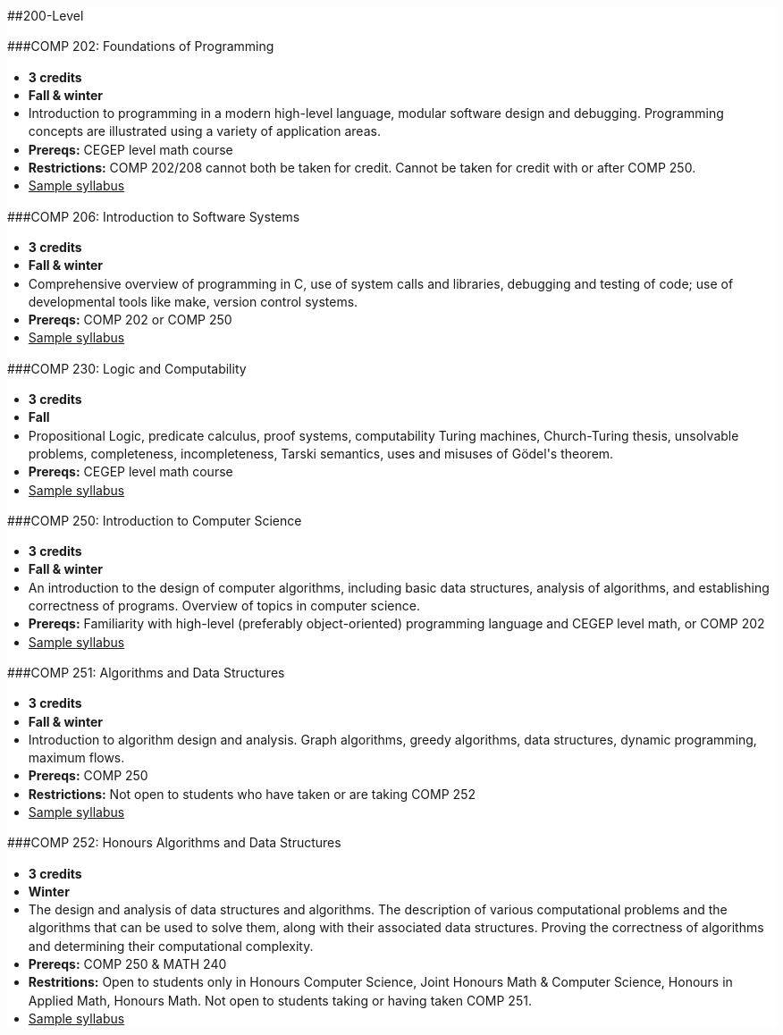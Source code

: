##200-Level

###COMP 202: Foundations of Programming
+ __3 credits__
+ __Fall & winter__
+ Introduction to programming in a modern high-level language, modular software design and debugging. Programming concepts are illustrated using a variety of application areas.
+ __Prereqs:__ CEGEP level math course
+ __Restrictions:__ COMP 202/208 cannot both be taken for credit. Cannot be taken for credit with or after COMP 250.
+ [Sample syllabus](http://cs.mcgill.ca/~cs202/2014-09/web/Sylabus%20-%20fall%202014.pdf)

###COMP 206: Introduction to Software Systems
+ __3 credits__
+ __Fall & winter__
+ Comprehensive overview of programming in C, use of system calls and libraries, debugging and testing of code; use of developmental tools like make, version control systems.
+ __Prereqs:__ COMP 202 or COMP 250
+ [Sample syllabus](http://www.cs.mcgill.ca/~cs206/COMP%20206%20Course%20Outline%202.pdf)

###COMP 230: Logic and Computability
+ __3 credits__
+ __Fall__
+ Propositional Logic, predicate calculus, proof systems, computability Turing machines, Church-Turing thesis, unsolvable problems, completeness, incompleteness, Tarski semantics, uses and misuses of Gödel's theorem.
+ __Prereqs:__ CEGEP level math course
+ [Sample syllabus](http://www.cs.mcgill.ca/~cs230/syllabus.html)

###COMP 250: Introduction to Computer Science
+ __3 credits__
+ __Fall & winter__
+ An introduction to the design of computer algorithms, including basic data structures, analysis of algorithms, and establishing correctness of programs. Overview of topics in computer science.
+ __Prereqs:__ Familiarity with high-level (preferably object-oriented) programming language and CEGEP level math, or COMP 202
+ [Sample syllabus](http://www.cs.mcgill.ca/~dprecup/courses/IntroCS/syllabus.html)

###COMP 251: Algorithms and Data Structures
+ __3 credits__
+ __Fall & winter__
+ Introduction to algorithm design and analysis. Graph algorithms, greedy algorithms, data structures, dynamic programming, maximum flows.
+ __Prereqs:__ COMP 250
+ __Restrictions:__ Not open to students who have taken or are taking COMP 252
+ [Sample syllabus](http://www.cim.mcgill.ca/~langer/251/CourseOutline.html)

###COMP 252: Honours Algorithms and Data Structures
+ __3 credits__
+ __Winter__
+ The design and analysis of data structures and algorithms. The description of various computational problems and the algorithms that can be used to solve them, along with their associated data structures. Proving the correctness of algorithms and determining their computational complexity.
+ __Prereqs:__ COMP 250 & MATH 240
+ __Restritions:__ Open to students only in Honours Computer Science, Joint Honours Math & Computer Science, Honours in Applied Math, Honours Math. Not open to students taking or having taken COMP 251.
+ [Sample syllabus](http://www.cs.mcgill.ca/~jeromew/comp252/)
